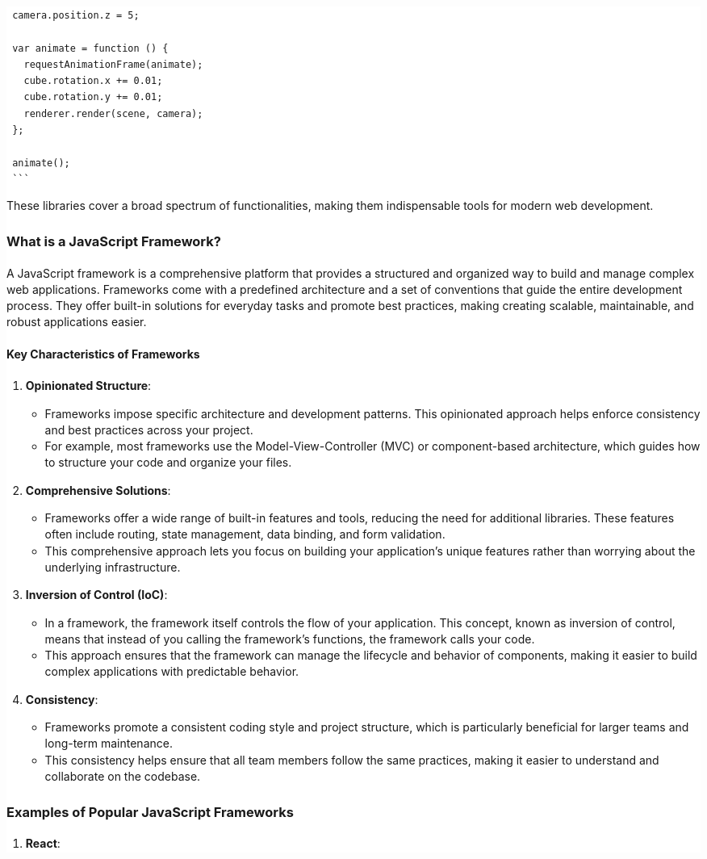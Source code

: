      camera.position.z = 5;

     var animate = function () {
       requestAnimationFrame(animate);
       cube.rotation.x += 0.01;
       cube.rotation.y += 0.01;
       renderer.render(scene, camera);
     };

     animate();
     ```

These libraries cover a broad spectrum of functionalities, making them indispensable tools for modern web development.

### What is a JavaScript Framework?

A JavaScript framework is a comprehensive platform that provides a structured and organized way to build and manage complex web applications. Frameworks come with a predefined architecture and a set of conventions that guide the entire development process. They offer built-in solutions for everyday tasks and promote best practices, making creating scalable, maintainable, and robust applications easier.

#### Key Characteristics of Frameworks

1. **Opinionated Structure**:

   - Frameworks impose specific architecture and development patterns. This opinionated approach helps enforce consistency and best practices across your project.
   - For example, most frameworks use the Model-View-Controller (MVC) or component-based architecture, which guides how to structure your code and organize your files.

2. **Comprehensive Solutions**:

   - Frameworks offer a wide range of built-in features and tools, reducing the need for additional libraries. These features often include routing, state management, data binding, and form validation.
   - This comprehensive approach lets you focus on building your application’s unique features rather than worrying about the underlying infrastructure.

3. **Inversion of Control (IoC)**:

   - In a framework, the framework itself controls the flow of your application. This concept, known as inversion of control, means that instead of you calling the framework’s functions, the framework calls your code.
   - This approach ensures that the framework can manage the lifecycle and behavior of components, making it easier to build complex applications with predictable behavior.

4. **Consistency**:
   - Frameworks promote a consistent coding style and project structure, which is particularly beneficial for larger teams and long-term maintenance.
   - This consistency helps ensure that all team members follow the same practices, making it easier to understand and collaborate on the codebase.

### Examples of Popular JavaScript Frameworks

1. **React**:
